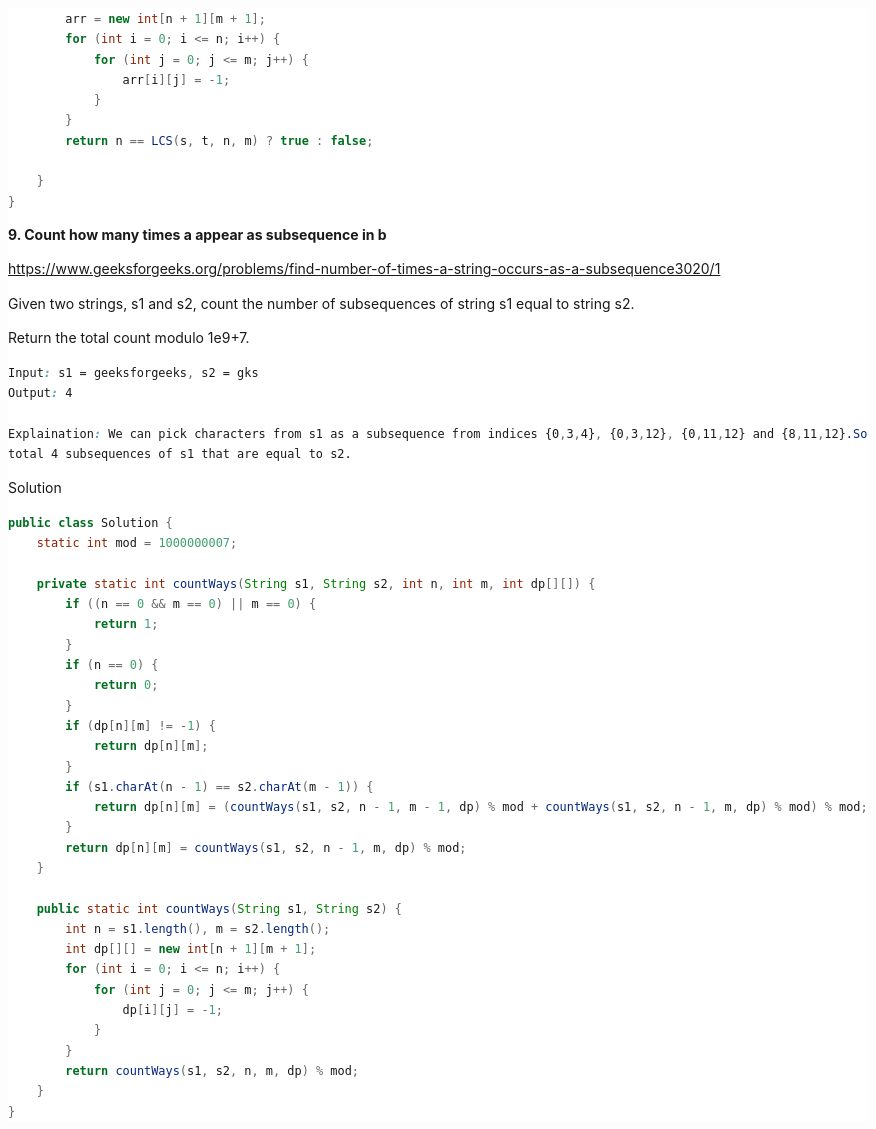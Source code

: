 ```java
		arr = new int[n + 1][m + 1];
		for (int i = 0; i <= n; i++) {
			for (int j = 0; j <= m; j++) {
				arr[i][j] = -1;
			}
		}
		return n == LCS(s, t, n, m) ? true : false;

	}
}
```

**9. Count how many times a appear as subsequence in b**

https://www.geeksforgeeks.org/problems/find-number-of-times-a-string-occurs-as-a-subsequence3020/1

Given two strings, s1 and s2, count the number of subsequences of string s1 equal to string s2.

Return the total count modulo 1e9+7.

```css
Input: s1 = geeksforgeeks, s2 = gks
Output: 4

Explaination: We can pick characters from s1 as a subsequence from indices {0,3,4}, {0,3,12}, {0,11,12} and {8,11,12}.So total 4 subsequences of s1 that are equal to s2.
```


Solution

```java
public class Solution {
	static int mod = 1000000007;

	private static int countWays(String s1, String s2, int n, int m, int dp[][]) {
		if ((n == 0 && m == 0) || m == 0) {
			return 1;
		}
		if (n == 0) {
			return 0;
		}
		if (dp[n][m] != -1) {
			return dp[n][m];
		}
		if (s1.charAt(n - 1) == s2.charAt(m - 1)) {
			return dp[n][m] = (countWays(s1, s2, n - 1, m - 1, dp) % mod + countWays(s1, s2, n - 1, m, dp) % mod) % mod;
		}
		return dp[n][m] = countWays(s1, s2, n - 1, m, dp) % mod;
	}

	public static int countWays(String s1, String s2) {
		int n = s1.length(), m = s2.length();
		int dp[][] = new int[n + 1][m + 1];
		for (int i = 0; i <= n; i++) {
			for (int j = 0; j <= m; j++) {
				dp[i][j] = -1;
			}
		}
		return countWays(s1, s2, n, m, dp) % mod;
	}
}
```
